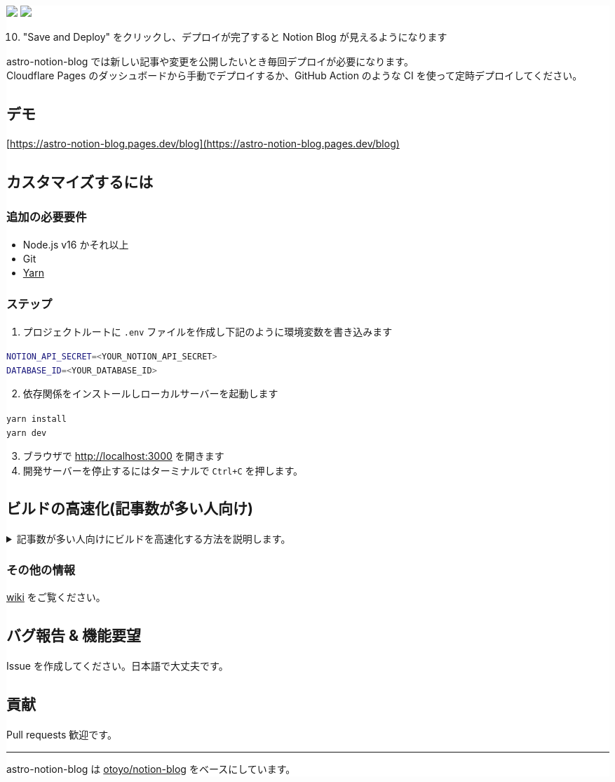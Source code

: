 <img src="https://user-images.githubusercontent.com/1063435/213967111-72ea2ad1-ad3b-4629-8b65-7b25bc6ddb31.png" width="400">

<img src="https://user-images.githubusercontent.com/1063435/213967331-a1de0810-a8b4-4fae-adba-110f3f4400cc.png" width="600">

10. "Save and Deploy" をクリックし、デプロイが完了すると Notion Blog が見えるようになります

astro-notion-blog では新しい記事や変更を公開したいとき毎回デプロイが必要になります。  
Cloudflare Pages のダッシュボードから手動でデプロイするか、GitHub Action のような CI を使って定時デプロイしてください。

## デモ

[https://astro-notion-blog.pages.dev/blog](https://astro-notion-blog.pages.dev/blog)  

## カスタマイズするには

### 追加の必要要件

- Node.js v16 かそれ以上
- Git
- [Yarn](https://yarnpkg.com/getting-started)

### ステップ

1. プロジェクトルートに `.env` ファイルを作成し下記のように環境変数を書き込みます

```sh
NOTION_API_SECRET=<YOUR_NOTION_API_SECRET>
DATABASE_ID=<YOUR_DATABASE_ID>
```

2. 依存関係をインストールしローカルサーバーを起動します

```sh
yarn install
yarn dev
```

3. ブラウザで [http://localhost:3000](http://localhost:3000) を開きます
4. 開発サーバーを停止するにはターミナルで `Ctrl+C` を押します。

## ビルドの高速化(記事数が多い人向け)

<details><summary>記事数が多い人向けにビルドを高速化する方法を説明します。</summary></details>

### その他の情報

[wiki](https://github.com/otoyo/astro-notion-blog/wiki) をご覧ください。

## バグ報告 & 機能要望

Issue を作成してください。日本語で大丈夫です。

## 貢献

Pull requests 歓迎です。

---

astro-notion-blog は [otoyo/notion-blog](https://github.com/otoyo/notion-blog) をベースにしています。

